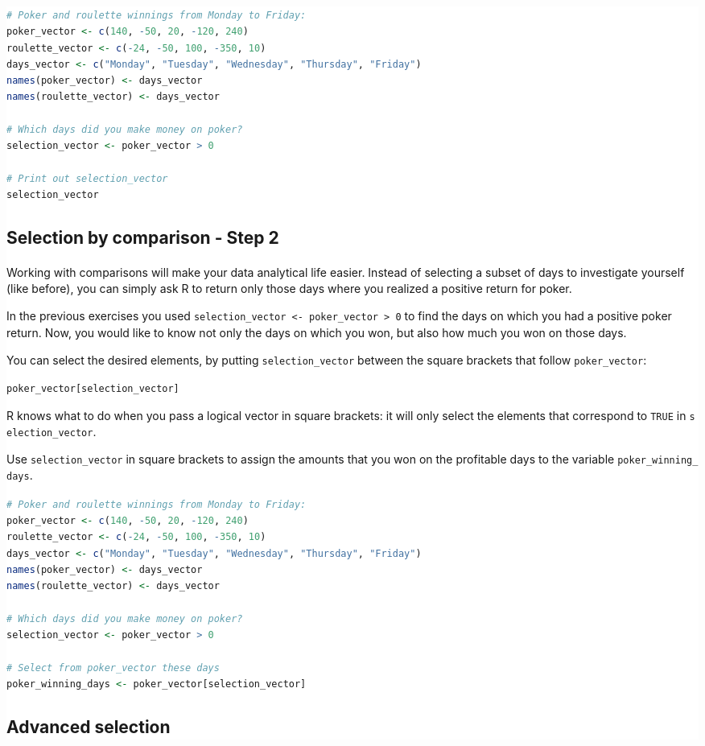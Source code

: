 ``` r
# Poker and roulette winnings from Monday to Friday:
poker_vector <- c(140, -50, 20, -120, 240)
roulette_vector <- c(-24, -50, 100, -350, 10)
days_vector <- c("Monday", "Tuesday", "Wednesday", "Thursday", "Friday")
names(poker_vector) <- days_vector
names(roulette_vector) <- days_vector

# Which days did you make money on poker?
selection_vector <- poker_vector > 0
  
# Print out selection_vector
selection_vector
```

## Selection by comparison - Step 2

Working with comparisons will make your data analytical life easier.
Instead of selecting a subset of days to investigate yourself (like
before), you can simply ask R to return only those days where you
realized a positive return for poker.

In the previous exercises you used
`selection_vector <- poker_vector > 0` to find the days on which you had
a positive poker return. Now, you would like to know not only the days
on which you won, but also how much you won on those days.

You can select the desired elements, by putting `selection_vector`
between the square brackets that follow `poker_vector`:

    poker_vector[selection_vector]

R knows what to do when you pass a logical vector in square brackets: it
will only select the elements that correspond to `TRUE` in
`selection_vector`.

Use `selection_vector` in square brackets to assign the amounts that you
won on the profitable days to the variable `poker_winning_days`.

``` r
# Poker and roulette winnings from Monday to Friday:
poker_vector <- c(140, -50, 20, -120, 240)
roulette_vector <- c(-24, -50, 100, -350, 10)
days_vector <- c("Monday", "Tuesday", "Wednesday", "Thursday", "Friday")
names(poker_vector) <- days_vector
names(roulette_vector) <- days_vector

# Which days did you make money on poker?
selection_vector <- poker_vector > 0

# Select from poker_vector these days
poker_winning_days <- poker_vector[selection_vector]
```

## Advanced selection
